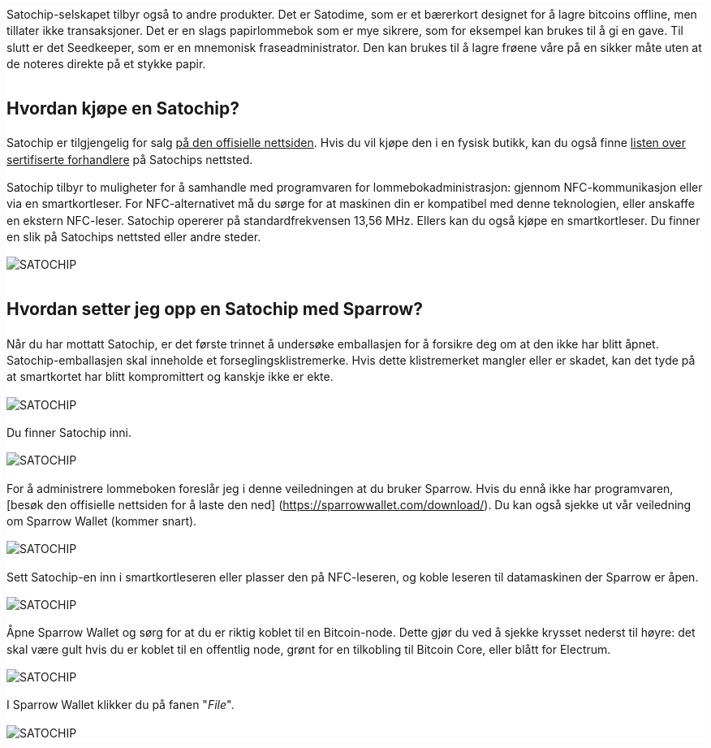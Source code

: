 Satochip-selskapet tilbyr også to andre produkter. Det er Satodime, som er et bærerkort designet for å lagre bitcoins offline, men tillater ikke transaksjoner. Det er en slags papirlommebok som er mye sikrere, som for eksempel kan brukes til å gi en gave. Til slutt er det Seedkeeper, som er en mnemonisk fraseadministrator. Den kan brukes til å lagre frøene våre på en sikker måte uten at de noteres direkte på et stykke papir.

## Hvordan kjøpe en Satochip?

Satochip er tilgjengelig for salg [på den offisielle nettsiden](https://satochip.io/product/satochip/). Hvis du vil kjøpe den i en fysisk butikk, kan du også finne [listen over sertifiserte forhandlere](https://satochip.io/resellers/) på Satochips nettsted.

Satochip tilbyr to muligheter for å samhandle med programvaren for lommebokadministrasjon: gjennom NFC-kommunikasjon eller via en smartkortleser. For NFC-alternativet må du sørge for at maskinen din er kompatibel med denne teknologien, eller anskaffe en ekstern NFC-leser. Satochip opererer på standardfrekvensen 13,56 MHz. Ellers kan du også kjøpe en smartkortleser. Du finner en slik på Satochips nettsted eller andre steder.

![SATOCHIP](assets/notext/02.webp)

## Hvordan setter jeg opp en Satochip med Sparrow?

Når du har mottatt Satochip, er det første trinnet å undersøke emballasjen for å forsikre deg om at den ikke har blitt åpnet. Satochip-emballasjen skal inneholde et forseglingsklistremerke. Hvis dette klistremerket mangler eller er skadet, kan det tyde på at smartkortet har blitt kompromittert og kanskje ikke er ekte.

![SATOCHIP](assets/notext/03.webp)

Du finner Satochip inni.

![SATOCHIP](assets/notext/04.webp)

For å administrere lommeboken foreslår jeg i denne veiledningen at du bruker Sparrow. Hvis du ennå ikke har programvaren, [besøk den offisielle nettsiden for å laste den ned] (https://sparrowwallet.com/download/). Du kan også sjekke ut vår veiledning om Sparrow Wallet (kommer snart).

![SATOCHIP](assets/notext/05.webp)

Sett Satochip-en inn i smartkortleseren eller plasser den på NFC-leseren, og koble leseren til datamaskinen der Sparrow er åpen.

![SATOCHIP](assets/notext/06.webp)

Åpne Sparrow Wallet og sørg for at du er riktig koblet til en Bitcoin-node. Dette gjør du ved å sjekke krysset nederst til høyre: det skal være gult hvis du er koblet til en offentlig node, grønt for en tilkobling til Bitcoin Core, eller blått for Electrum.

![SATOCHIP](assets/notext/07.webp)

I Sparrow Wallet klikker du på fanen "*File*".

![SATOCHIP](assets/notext/08.webp)
